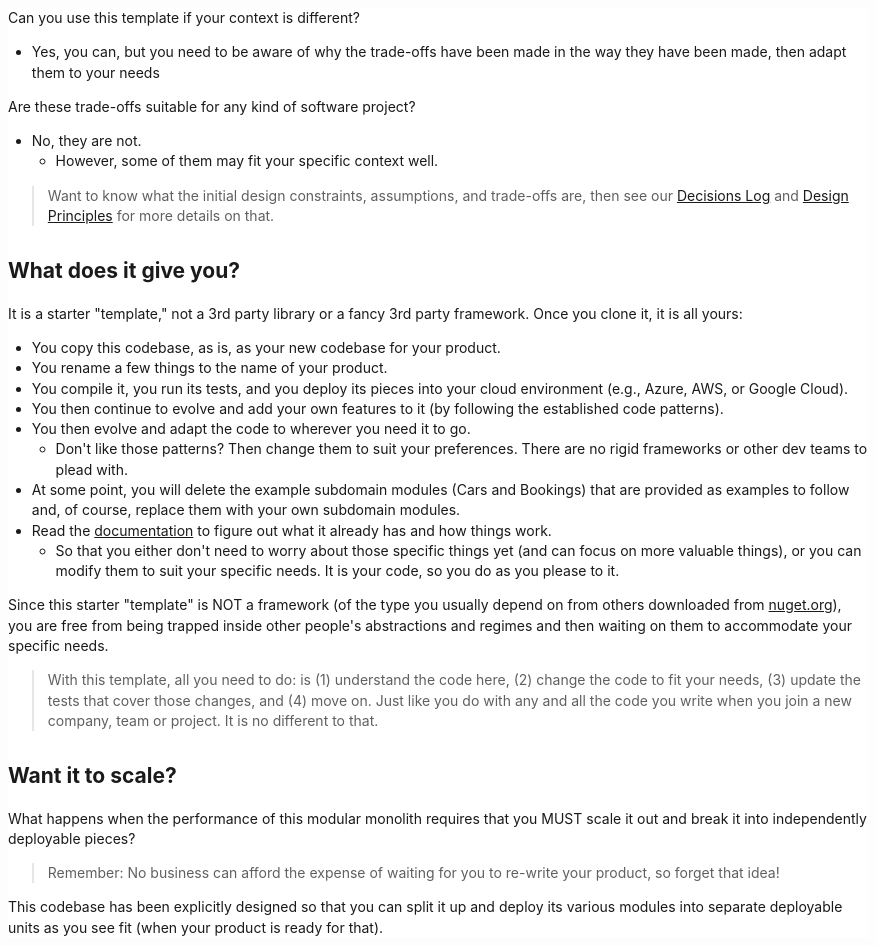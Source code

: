 Can you use this template if your context is different?

* Yes, you can, but you need to be aware of why the trade-offs have been made in the way they have been made, then adapt them to your needs

Are these trade-offs suitable for any kind of software project?

* No, they are not.
  * However, some of them may fit your specific context well.

> Want to know what the initial design constraints, assumptions, and trade-offs are, then see our [Decisions Log](docs/decisions/README.md) and [Design Principles](docs/design-principles/README.md) for more details on that.

## What does it give you?

It is a starter "template," not a 3rd party library or a fancy 3rd party framework. Once you clone it, it is all yours:

* You copy this codebase, as is, as your new codebase for your product.
* You rename a few things to the name of your product.
* You compile it, you run its tests, and you deploy its pieces into your cloud environment (e.g., Azure, AWS, or Google Cloud).
* You then continue to evolve and add your own features to it (by following the established code patterns).
* You then evolve and adapt the code to wherever you need it to go.
  * Don't like those patterns? Then change them to suit your preferences. There are no rigid frameworks or other dev teams to plead with.
* At some point, you will delete the example subdomain modules (Cars and Bookings) that are provided as examples to follow and, of course, replace them with your own subdomain modules.
* Read the [documentation](docs/README.md) to figure out what it already has and how things work.
  * So that you either don't need to worry about those specific things yet (and can focus on more valuable things), or you can modify them to suit your specific needs. It is your code, so you do as you please to it.

Since this starter "template" is NOT a framework (of the type you usually depend on from others downloaded from [nuget.org](https://nuget.org)), you are free from being trapped inside other people's abstractions and regimes and then waiting on them to accommodate your specific needs.

> With this template, all you need to do: is (1) understand the code here, (2) change the code to fit your needs, (3) update the tests that cover those changes, and (4) move on. Just like you do with any and all the code you write when you join a new company, team or project. It is no different to that.

## Want it to scale?

What happens when the performance of this modular monolith requires that you MUST scale it out and break it into independently deployable pieces?

> Remember: No business can afford the expense of waiting for you to re-write your product, so forget that idea!

This codebase has been explicitly designed so that you can split it up and deploy its various modules into separate deployable units as you see fit (when your product is ready for that).
